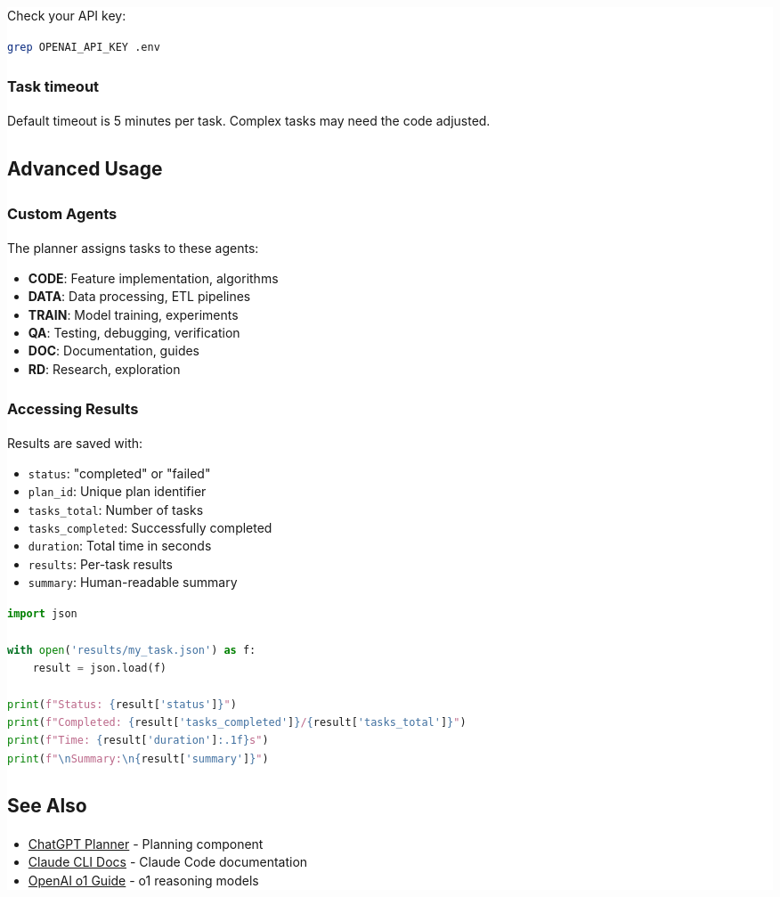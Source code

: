 Check your API key:
```bash
grep OPENAI_API_KEY .env
```

### Task timeout

Default timeout is 5 minutes per task. Complex tasks may need the code adjusted.

## Advanced Usage

### Custom Agents

The planner assigns tasks to these agents:
- **CODE**: Feature implementation, algorithms
- **DATA**: Data processing, ETL pipelines
- **TRAIN**: Model training, experiments
- **QA**: Testing, debugging, verification
- **DOC**: Documentation, guides
- **RD**: Research, exploration

### Accessing Results

Results are saved with:
- `status`: "completed" or "failed"
- `plan_id`: Unique plan identifier
- `tasks_total`: Number of tasks
- `tasks_completed`: Successfully completed
- `duration`: Total time in seconds
- `results`: Per-task results
- `summary`: Human-readable summary

```python
import json

with open('results/my_task.json') as f:
    result = json.load(f)

print(f"Status: {result['status']}")
print(f"Completed: {result['tasks_completed']}/{result['tasks_total']}")
print(f"Time: {result['duration']:.1f}s")
print(f"\nSummary:\n{result['summary']}")
```

## See Also

- [ChatGPT Planner](chatgpt_planner.py) - Planning component
- [Claude CLI Docs](https://docs.claude.com/claude-code) - Claude Code documentation
- [OpenAI o1 Guide](https://platform.openai.com/docs/guides/reasoning) - o1 reasoning models
